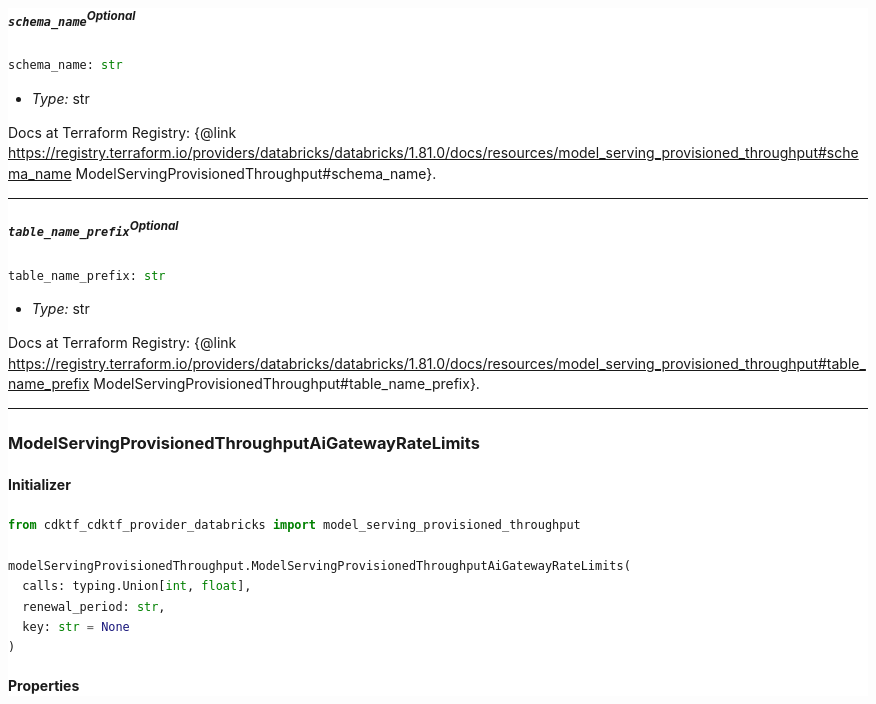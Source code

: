 
##### `schema_name`<sup>Optional</sup> <a name="schema_name" id="@cdktf/provider-databricks.modelServingProvisionedThroughput.ModelServingProvisionedThroughputAiGatewayInferenceTableConfig.property.schemaName"></a>

```python
schema_name: str
```

- *Type:* str

Docs at Terraform Registry: {@link https://registry.terraform.io/providers/databricks/databricks/1.81.0/docs/resources/model_serving_provisioned_throughput#schema_name ModelServingProvisionedThroughput#schema_name}.

---

##### `table_name_prefix`<sup>Optional</sup> <a name="table_name_prefix" id="@cdktf/provider-databricks.modelServingProvisionedThroughput.ModelServingProvisionedThroughputAiGatewayInferenceTableConfig.property.tableNamePrefix"></a>

```python
table_name_prefix: str
```

- *Type:* str

Docs at Terraform Registry: {@link https://registry.terraform.io/providers/databricks/databricks/1.81.0/docs/resources/model_serving_provisioned_throughput#table_name_prefix ModelServingProvisionedThroughput#table_name_prefix}.

---

### ModelServingProvisionedThroughputAiGatewayRateLimits <a name="ModelServingProvisionedThroughputAiGatewayRateLimits" id="@cdktf/provider-databricks.modelServingProvisionedThroughput.ModelServingProvisionedThroughputAiGatewayRateLimits"></a>

#### Initializer <a name="Initializer" id="@cdktf/provider-databricks.modelServingProvisionedThroughput.ModelServingProvisionedThroughputAiGatewayRateLimits.Initializer"></a>

```python
from cdktf_cdktf_provider_databricks import model_serving_provisioned_throughput

modelServingProvisionedThroughput.ModelServingProvisionedThroughputAiGatewayRateLimits(
  calls: typing.Union[int, float],
  renewal_period: str,
  key: str = None
)
```

#### Properties <a name="Properties" id="Properties"></a>
